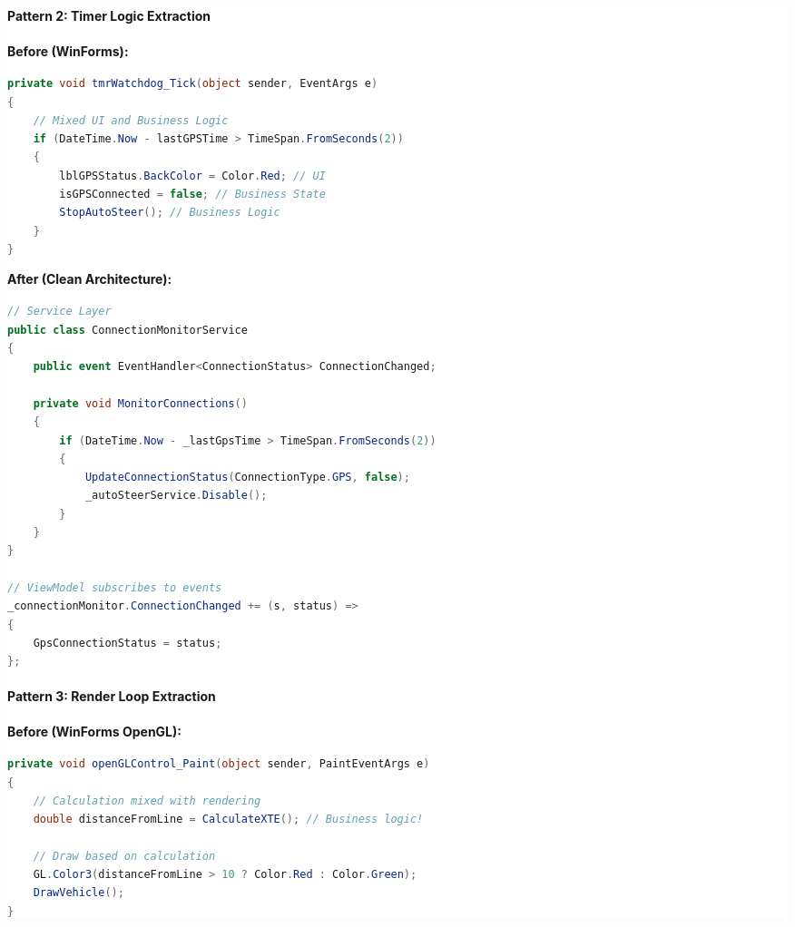 #### Pattern 2: Timer Logic Extraction
**Before (WinForms):**
```csharp
private void tmrWatchdog_Tick(object sender, EventArgs e)
{
    // Mixed UI and Business Logic
    if (DateTime.Now - lastGPSTime > TimeSpan.FromSeconds(2))
    {
        lblGPSStatus.BackColor = Color.Red; // UI
        isGPSConnected = false; // Business State
        StopAutoSteer(); // Business Logic
    }
}
```

**After (Clean Architecture):**
```csharp
// Service Layer
public class ConnectionMonitorService
{
    public event EventHandler<ConnectionStatus> ConnectionChanged;

    private void MonitorConnections()
    {
        if (DateTime.Now - _lastGpsTime > TimeSpan.FromSeconds(2))
        {
            UpdateConnectionStatus(ConnectionType.GPS, false);
            _autoSteerService.Disable();
        }
    }
}

// ViewModel subscribes to events
_connectionMonitor.ConnectionChanged += (s, status) =>
{
    GpsConnectionStatus = status;
};
```

#### Pattern 3: Render Loop Extraction
**Before (WinForms OpenGL):**
```csharp
private void openGLControl_Paint(object sender, PaintEventArgs e)
{
    // Calculation mixed with rendering
    double distanceFromLine = CalculateXTE(); // Business logic!

    // Draw based on calculation
    GL.Color3(distanceFromLine > 10 ? Color.Red : Color.Green);
    DrawVehicle();
}
```
